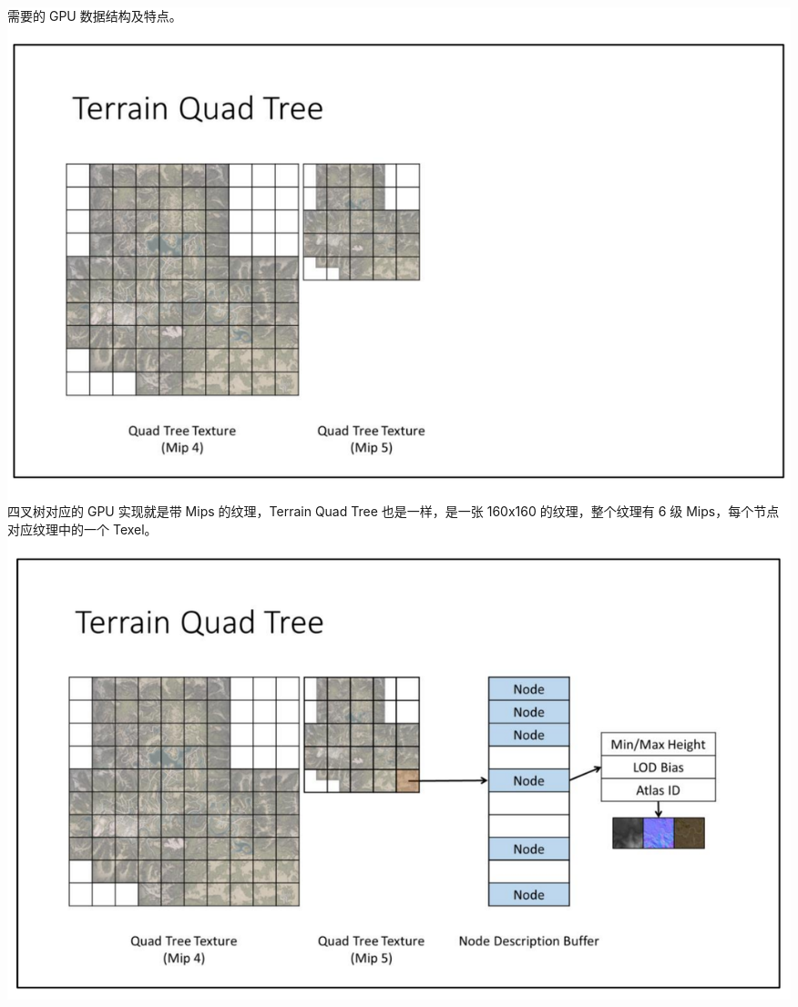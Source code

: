 需要的 GPU 数据结构及特点。

![](18.png)

四叉树对应的 GPU 实现就是带 Mips 的纹理，Terrain Quad Tree 也是一样，是一张 160x160 的纹理，整个纹理有 6 级 Mips，每个节点对应纹理中的一个 Texel。

![](19.png)
